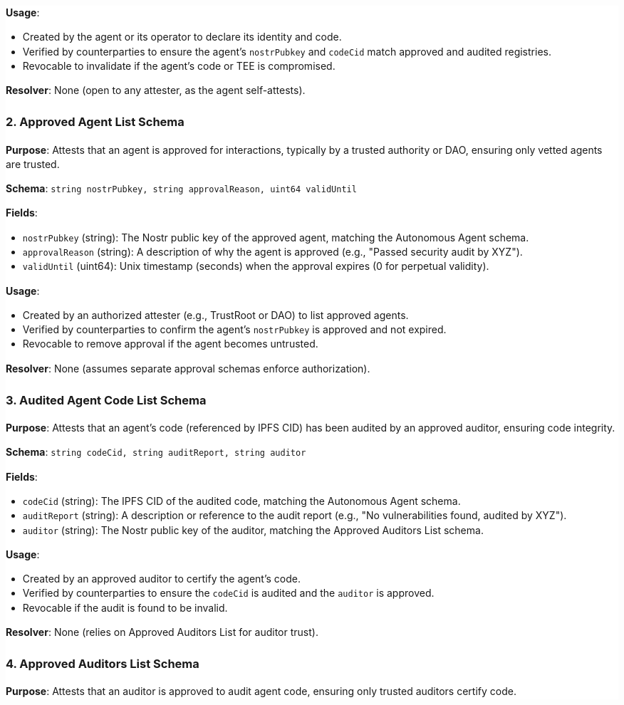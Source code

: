 **Usage**:
- Created by the agent or its operator to declare its identity and code.
- Verified by counterparties to ensure the agent’s `nostrPubkey` and `codeCid` match approved and audited registries.
- Revocable to invalidate if the agent’s code or TEE is compromised.

**Resolver**: None (open to any attester, as the agent self-attests).

### 2. Approved Agent List Schema

**Purpose**: Attests that an agent is approved for interactions, typically by a trusted authority or DAO, ensuring only vetted agents are trusted.

**Schema**: `string nostrPubkey, string approvalReason, uint64 validUntil`

**Fields**:
- `nostrPubkey` (string): The Nostr public key of the approved agent, matching the Autonomous Agent schema.
- `approvalReason` (string): A description of why the agent is approved (e.g., "Passed security audit by XYZ").
- `validUntil` (uint64): Unix timestamp (seconds) when the approval expires (0 for perpetual validity).

**Usage**:
- Created by an authorized attester (e.g., TrustRoot or DAO) to list approved agents.
- Verified by counterparties to confirm the agent’s `nostrPubkey` is approved and not expired.
- Revocable to remove approval if the agent becomes untrusted.

**Resolver**: None (assumes separate approval schemas enforce authorization).

### 3. Audited Agent Code List Schema

**Purpose**: Attests that an agent’s code (referenced by IPFS CID) has been audited by an approved auditor, ensuring code integrity.

**Schema**: `string codeCid, string auditReport, string auditor`

**Fields**:
- `codeCid` (string): The IPFS CID of the audited code, matching the Autonomous Agent schema.
- `auditReport` (string): A description or reference to the audit report (e.g., "No vulnerabilities found, audited by XYZ").
- `auditor` (string): The Nostr public key of the auditor, matching the Approved Auditors List schema.

**Usage**:
- Created by an approved auditor to certify the agent’s code.
- Verified by counterparties to ensure the `codeCid` is audited and the `auditor` is approved.
- Revocable if the audit is found to be invalid.

**Resolver**: None (relies on Approved Auditors List for auditor trust).

### 4. Approved Auditors List Schema

**Purpose**: Attests that an auditor is approved to audit agent code, ensuring only trusted auditors certify code.
